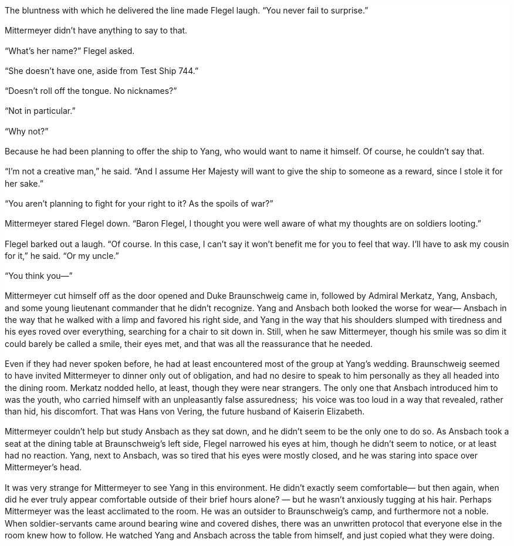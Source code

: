 The bluntness with which he delivered the line made Flegel laugh. “You never fail to surprise.”

Mittermeyer didn’t have anything to say to that.

“What’s her name?” Flegel asked.

“She doesn’t have one, aside from Test Ship 744.”

“Doesn’t roll off the tongue. No nicknames?”

“Not in particular.”

“Why not?”

Because he had been planning to offer the ship to Yang, who would want to name it himself. Of course, he couldn’t say that.

“I’m not a creative man,” he said. “And I assume Her Majesty will want to give the ship to someone as a reward, since I stole it for her sake.”

“You aren’t planning to fight for your right to it? As the spoils of war?”

Mittermeyer stared Flegel down. “Baron Flegel, I thought you were well aware of what my thoughts are on soldiers looting.”

Flegel barked out a laugh. “Of course. In this case, I can’t say it won’t benefit me for you to feel that way. I’ll have to ask my cousin for it,” he said. “Or my uncle.”

“You think you—”

Mittermeyer cut himself off as the door opened and Duke Braunschweig came in, followed by Admiral Merkatz, Yang, Ansbach, and some young lieutenant commander that he didn’t recognize. Yang and Ansbach both looked the worse for wear— Ansbach in the way that he walked with a limp and favored his right side, and Yang in the way that his shoulders slumped with tiredness and his eyes roved over everything, searching for a chair to sit down in. Still, when he saw Mittermeyer, though his smile was so dim it could barely be called a smile, their eyes met, and that was all the reassurance that he needed.

Even if they had never spoken before, he had at least encountered most of the group at Yang’s wedding. Braunschweig seemed to have invited Mittermeyer to dinner only out of obligation, and had no desire to speak to him personally as they all headed into the dining room. Merkatz nodded hello, at least, though they were near strangers. The only one that Ansbach introduced him to was the youth, who carried himself with an unpleasantly false assuredness;  his voice was too loud in a way that revealed, rather than hid, his discomfort. That was Hans von Vering, the future husband of Kaiserin Elizabeth.

Mittermeyer couldn’t help but study Ansbach as they sat down, and he didn’t seem to be the only one to do so. As Ansbach took a seat at the dining table at Braunschweig’s left side, Flegel narrowed his eyes at him, though he didn’t seem to notice, or at least had no reaction. Yang, next to Ansbach, was so tired that his eyes were mostly closed, and he was staring into space over Mittermeyer’s head.

It was very strange for Mittermeyer to see Yang in this environment. He didn’t exactly seem comfortable— but then again, when did he ever truly appear comfortable outside of their brief hours alone? — but he wasn’t anxiously tugging at his hair. Perhaps Mittermeyer was the least acclimated to the room. He was an outsider to Braunschweig’s camp, and furthermore not a noble. When soldier\-servants came around bearing wine and covered dishes, there was an unwritten protocol that everyone else in the room knew how to follow. He watched Yang and Ansbach across the table from himself, and just copied what they were doing.
